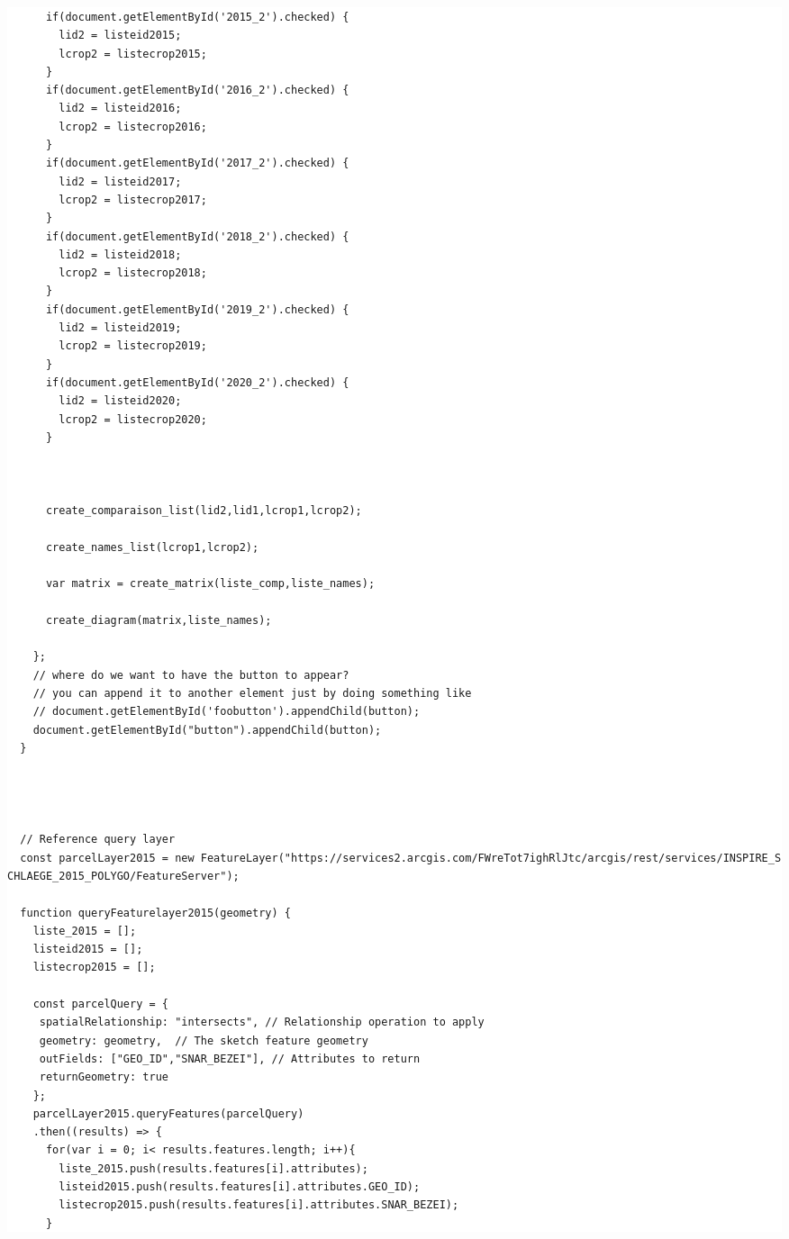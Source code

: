 

          if(document.getElementById('2015_2').checked) {
            lid2 = listeid2015;
            lcrop2 = listecrop2015;
          }
          if(document.getElementById('2016_2').checked) {
            lid2 = listeid2016;
            lcrop2 = listecrop2016;
          }
          if(document.getElementById('2017_2').checked) {
            lid2 = listeid2017;
            lcrop2 = listecrop2017;
          }
          if(document.getElementById('2018_2').checked) {
            lid2 = listeid2018;
            lcrop2 = listecrop2018;
          }
          if(document.getElementById('2019_2').checked) {
            lid2 = listeid2019;
            lcrop2 = listecrop2019;
          }
          if(document.getElementById('2020_2').checked) {
            lid2 = listeid2020;
            lcrop2 = listecrop2020;
          }



          create_comparaison_list(lid2,lid1,lcrop1,lcrop2);

          create_names_list(lcrop1,lcrop2);

          var matrix = create_matrix(liste_comp,liste_names);

          create_diagram(matrix,liste_names);

        };
        // where do we want to have the button to appear?
        // you can append it to another element just by doing something like
        // document.getElementById('foobutton').appendChild(button);
        document.getElementById("button").appendChild(button);
      }




      // Reference query layer
      const parcelLayer2015 = new FeatureLayer("https://services2.arcgis.com/FWreTot7ighRlJtc/arcgis/rest/services/INSPIRE_SCHLAEGE_2015_POLYGO/FeatureServer");

      function queryFeaturelayer2015(geometry) {
        liste_2015 = [];
        listeid2015 = [];
        listecrop2015 = [];

        const parcelQuery = {
         spatialRelationship: "intersects", // Relationship operation to apply
         geometry: geometry,  // The sketch feature geometry
         outFields: ["GEO_ID","SNAR_BEZEI"], // Attributes to return
         returnGeometry: true
        };
        parcelLayer2015.queryFeatures(parcelQuery)
        .then((results) => {
          for(var i = 0; i< results.features.length; i++){
            liste_2015.push(results.features[i].attributes);
            listeid2015.push(results.features[i].attributes.GEO_ID);
            listecrop2015.push(results.features[i].attributes.SNAR_BEZEI);
          }
